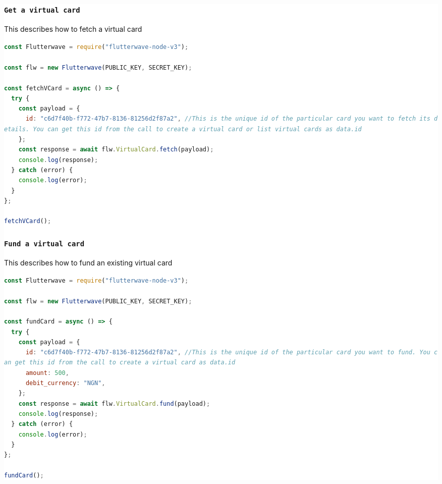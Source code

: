### `Get a virtual card`

This describes how to fetch a virtual card

```javascript
const Flutterwave = require("flutterwave-node-v3");

const flw = new Flutterwave(PUBLIC_KEY, SECRET_KEY);

const fetchVCard = async () => {
  try {
    const payload = {
      id: "c6d7f40b-f772-47b7-8136-81256d2f87a2", //This is the unique id of the particular card you want to fetch its details. You can get this id from the call to create a virtual card or list virtual cards as data.id
    };
    const response = await flw.VirtualCard.fetch(payload);
    console.log(response);
  } catch (error) {
    console.log(error);
  }
};

fetchVCard();
```

### `Fund a virtual card`

This describes how to fund an existing virtual card

```javascript
const Flutterwave = require("flutterwave-node-v3");

const flw = new Flutterwave(PUBLIC_KEY, SECRET_KEY);

const fundCard = async () => {
  try {
    const payload = {
      id: "c6d7f40b-f772-47b7-8136-81256d2f87a2", //This is the unique id of the particular card you want to fund. You can get this id from the call to create a virtual card as data.id
      amount: 500,
      debit_currency: "NGN",
    };
    const response = await flw.VirtualCard.fund(payload);
    console.log(response);
  } catch (error) {
    console.log(error);
  }
};

fundCard();
```
